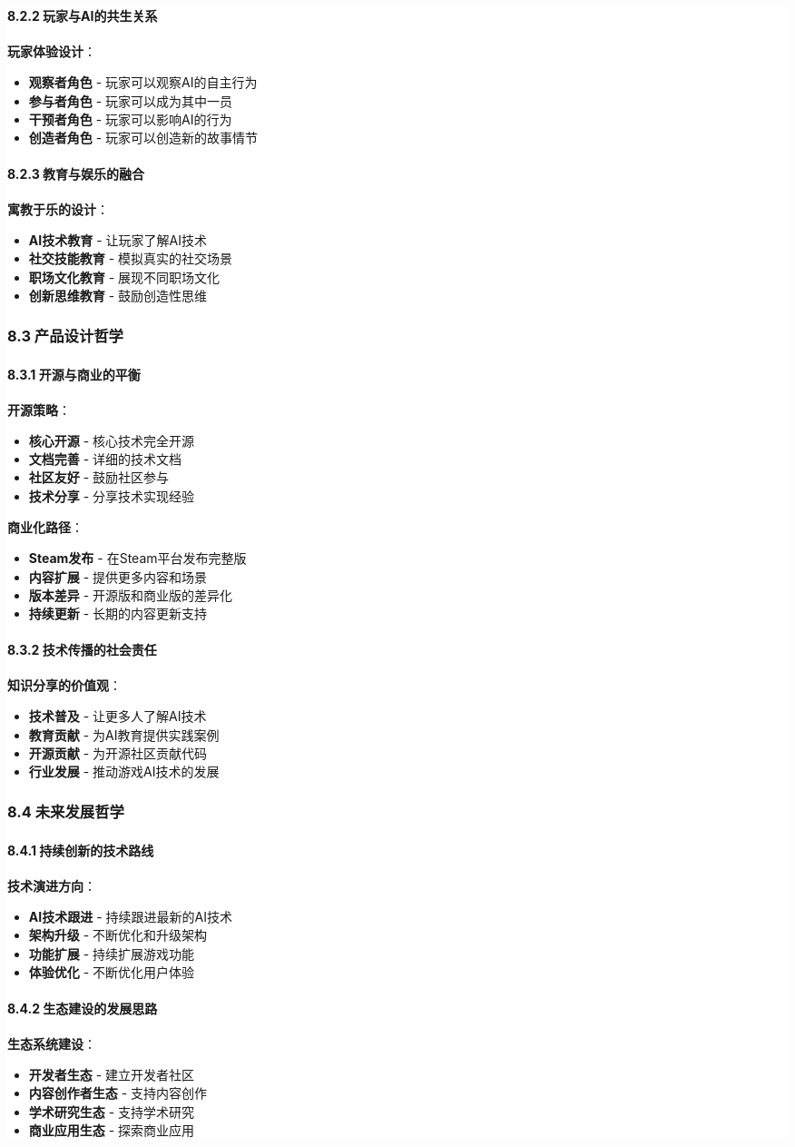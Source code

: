 #### 8.2.2 玩家与AI的共生关系

**玩家体验设计**：
- **观察者角色** - 玩家可以观察AI的自主行为
- **参与者角色** - 玩家可以成为其中一员
- **干预者角色** - 玩家可以影响AI的行为
- **创造者角色** - 玩家可以创造新的故事情节

#### 8.2.3 教育与娱乐的融合

**寓教于乐的设计**：
- **AI技术教育** - 让玩家了解AI技术
- **社交技能教育** - 模拟真实的社交场景
- **职场文化教育** - 展现不同职场文化
- **创新思维教育** - 鼓励创造性思维

### 8.3 产品设计哲学

#### 8.3.1 开源与商业的平衡

**开源策略**：
- **核心开源** - 核心技术完全开源
- **文档完善** - 详细的技术文档
- **社区友好** - 鼓励社区参与
- **技术分享** - 分享技术实现经验

**商业化路径**：
- **Steam发布** - 在Steam平台发布完整版
- **内容扩展** - 提供更多内容和场景
- **版本差异** - 开源版和商业版的差异化
- **持续更新** - 长期的内容更新支持

#### 8.3.2 技术传播的社会责任

**知识分享的价值观**：
- **技术普及** - 让更多人了解AI技术
- **教育贡献** - 为AI教育提供实践案例
- **开源贡献** - 为开源社区贡献代码
- **行业发展** - 推动游戏AI技术的发展

### 8.4 未来发展哲学

#### 8.4.1 持续创新的技术路线

**技术演进方向**：
- **AI技术跟进** - 持续跟进最新的AI技术
- **架构升级** - 不断优化和升级架构
- **功能扩展** - 持续扩展游戏功能
- **体验优化** - 不断优化用户体验

#### 8.4.2 生态建设的发展思路

**生态系统建设**：
- **开发者生态** - 建立开发者社区
- **内容创作者生态** - 支持内容创作
- **学术研究生态** - 支持学术研究
- **商业应用生态** - 探索商业应用
